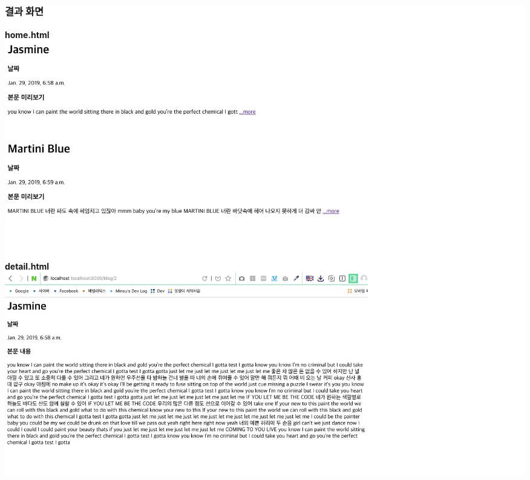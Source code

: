 ### 결과 화면
**home.html**<br/>
<img src="./1st_images/Week_4_2_Test_Image_1.png" width="600" height="auto">

**detail.html**<br/>
<img src="./1st_images/Week_4_2_Test_Image_2.png" width="600" height="auto">

